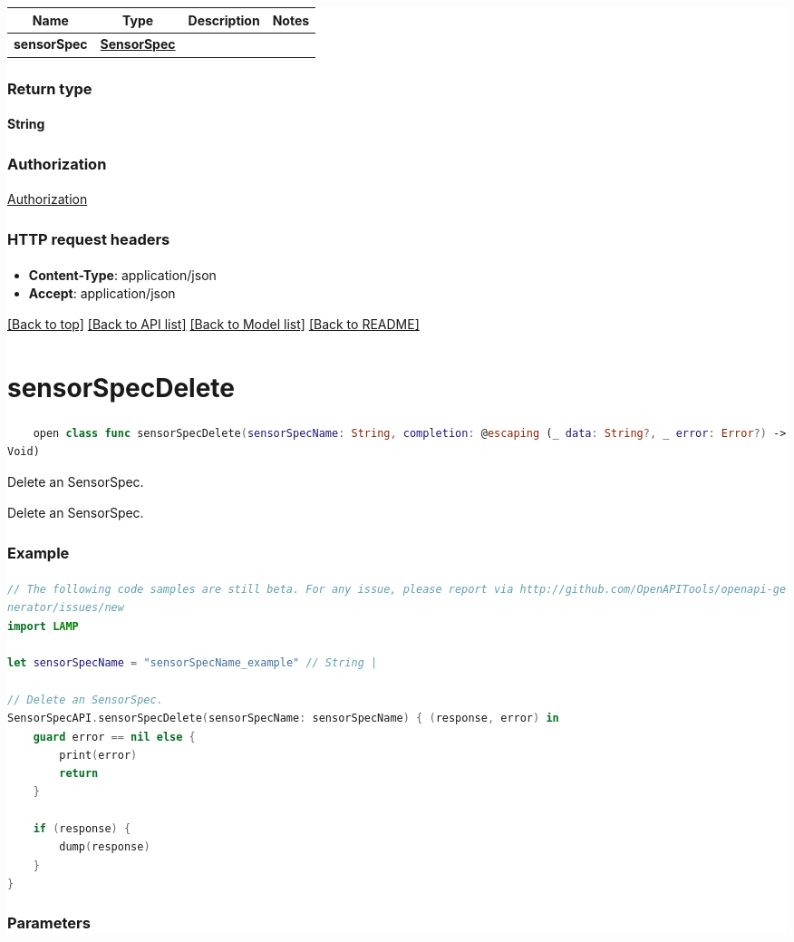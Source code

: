 Name | Type | Description  | Notes
------------- | ------------- | ------------- | -------------
 **sensorSpec** | [**SensorSpec**](SensorSpec.md) |  | 

### Return type

**String**

### Authorization

[Authorization](../README.md#Authorization)

### HTTP request headers

 - **Content-Type**: application/json
 - **Accept**: application/json

[[Back to top]](#) [[Back to API list]](../README.md#documentation-for-api-endpoints) [[Back to Model list]](../README.md#documentation-for-models) [[Back to README]](../README.md)

# **sensorSpecDelete**
```swift
    open class func sensorSpecDelete(sensorSpecName: String, completion: @escaping (_ data: String?, _ error: Error?) -> Void)
```

Delete an SensorSpec.

Delete an SensorSpec.

### Example 
```swift
// The following code samples are still beta. For any issue, please report via http://github.com/OpenAPITools/openapi-generator/issues/new
import LAMP

let sensorSpecName = "sensorSpecName_example" // String | 

// Delete an SensorSpec.
SensorSpecAPI.sensorSpecDelete(sensorSpecName: sensorSpecName) { (response, error) in
    guard error == nil else {
        print(error)
        return
    }

    if (response) {
        dump(response)
    }
}
```

### Parameters
